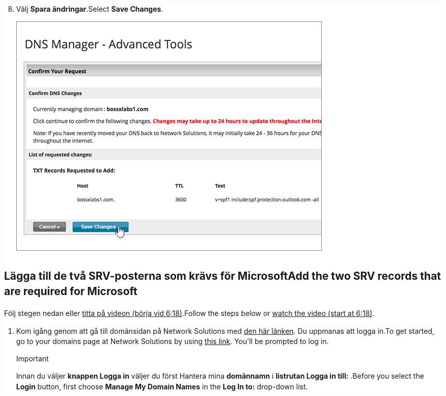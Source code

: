 8. <span data-ttu-id="b0505-282">Välj **Spara ändringar**.</span><span class="sxs-lookup"><span data-stu-id="b0505-282">Select **Save Changes**.</span></span>
    
    ![Välj Spara ändringar](../../media/600b8c6d-184f-4213-a50e-8f119ebf3ff0.png)
  
## <a name="add-the-two-srv-records-that-are-required-for-microsoft"></a><span data-ttu-id="b0505-284">Lägga till de två SRV-posterna som krävs för Microsoft</span><span class="sxs-lookup"><span data-stu-id="b0505-284">Add the two SRV records that are required for Microsoft</span></span>
<span data-ttu-id="b0505-285"><a name="BKMK_add_SRV"> </a></span><span class="sxs-lookup"><span data-stu-id="b0505-285"><a name="BKMK_add_SRV"> </a></span></span>

<span data-ttu-id="b0505-286">Följ stegen nedan eller [titta på videon (börja vid 6:18)](https://support.office.com/article/Video-Create-DNS-records-at-Network-Solutions-for-Office-365-c49698c2-6991-47fb-b5ac-18e49a505099?ui=en-US&amp;rs=en-US&amp;ad=US).</span><span class="sxs-lookup"><span data-stu-id="b0505-286">Follow the steps below or [watch the video (start at 6:18)](https://support.office.com/article/Video-Create-DNS-records-at-Network-Solutions-for-Office-365-c49698c2-6991-47fb-b5ac-18e49a505099?ui=en-US&amp;rs=en-US&amp;ad=US).</span></span>
  
1. <span data-ttu-id="b0505-p113">Kom igång genom att gå till domänsidan på Network Solutions med [den här länken](https://www.networksolutions.com/manage-it). Du uppmanas att logga in.</span><span class="sxs-lookup"><span data-stu-id="b0505-p113">To get started, go to your domains page at Network Solutions by using [this link](https://www.networksolutions.com/manage-it). You'll be prompted to log in.</span></span>
    
    > [!IMPORTANT]
    > <span data-ttu-id="b0505-289">Innan du väljer **knappen Logga in** väljer du först Hantera mina **domännamn** i **listrutan Logga in till:** .</span><span class="sxs-lookup"><span data-stu-id="b0505-289">Before you select the **Login** button, first choose **Manage My Domain Names** in the **Log In to:** drop-down list.</span></span> 
  